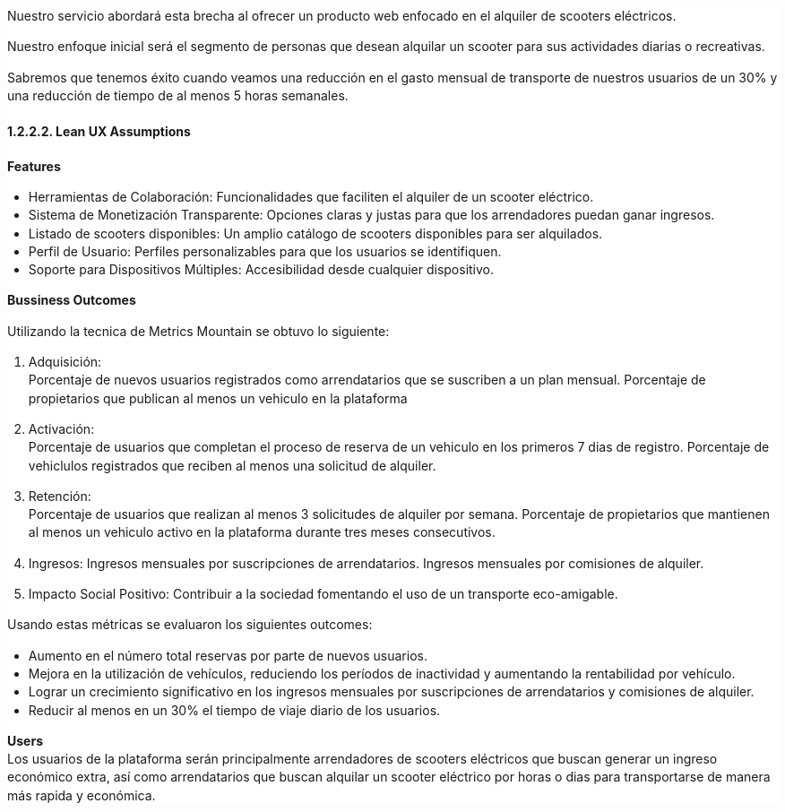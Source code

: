 Nuestro servicio abordará esta brecha al ofrecer un producto web enfocado en el alquiler de scooters eléctricos.  

Nuestro enfoque inicial será el segmento de personas que desean alquilar un scooter para sus actividades diarias o recreativas.  

Sabremos que tenemos éxito cuando veamos una reducción en el gasto mensual de transporte de nuestros usuarios de un 30% y una reducción de tiempo de al menos 5 horas semanales.  

#### 1.2.2.2. Lean UX Assumptions

**Features**  

- Herramientas de Colaboración: Funcionalidades que faciliten el alquiler de un scooter eléctrico.  
- Sistema de Monetización Transparente: Opciones claras y justas para que los arrendadores puedan ganar ingresos.  
- Listado de scooters disponibles: Un amplio catálogo de scooters disponibles para ser alquilados.  
- Perfil de Usuario: Perfiles personalizables para que los usuarios se identifiquen.  
- Soporte para Dispositivos Múltiples: Accesibilidad desde cualquier dispositivo.  

**Bussiness Outcomes**  

Utilizando la tecnica de Metrics Mountain se obtuvo lo siguiente:
1. Adquisición:  
Porcentaje de nuevos usuarios registrados como arrendatarios que se suscriben a un plan mensual.
Porcentaje de propietarios que publican al menos un vehiculo en la plataforma

2. Activación:  
Porcentaje de usuarios que completan el proceso de reserva de un vehiculo en los primeros 7 dias de registro.
Porcentaje de vehiclulos registrados que reciben al menos una solicitud de alquiler.

3. Retención:  
Porcentaje de usuarios que realizan al menos 3 solicitudes de alquiler por semana.
Porcentaje de propietarios que mantienen al menos un vehiculo activo en la plataforma durante tres meses consecutivos.

4. Ingresos:
Ingresos mensuales por suscripciones de arrendatarios.
Ingresos mensuales por comisiones de alquiler.

5. Impacto Social Positivo:
Contribuir a la sociedad fomentando el uso de un transporte eco-amigable.

Usando estas métricas se evaluaron los siguientes outcomes:  

- Aumento en el número total reservas por parte de nuevos usuarios.
- Mejora en la utilización de vehículos, reduciendo los períodos de inactividad y aumentando la rentabilidad por vehículo.
- Lograr un crecimiento significativo en los ingresos mensuales por suscripciones de arrendatarios y comisiones de alquiler.  
- Reducir al menos en un 30% el tiempo de viaje diario de los usuarios.  


**Users**  
Los usuarios de la plataforma serán principalmente arrendadores de scooters eléctricos que buscan generar un ingreso económico extra, así como arrendatarios que buscan alquilar un scooter eléctrico por horas o dias para transportarse de manera más rapida y económica.  
